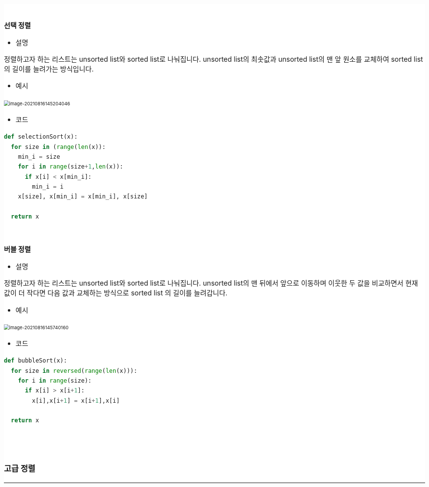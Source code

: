 <br>

**선택 정렬**

* 설명

정렬하고자 하는 리스트는 unsorted list와 sorted list로 나눠집니다. unsorted list의 최솟값과 unsorted list의 맨 앞 원소를 교체하여 sorted list의 길이를 늘려가는 방식입니다. 

* 예시

<img src="https://user-images.githubusercontent.com/70505378/129660476-01ecbf90-0fe1-48e8-8088-da257cbf85f8.png" alt="image-20210816145204046" style="zoom:67%;" />

* 코드

```python
def selectionSort(x):
  for size in (range(len(x)):
    min_i = size
    for i in range(size+1,len(x)):
      if x[i] < x[min_i]:
        min_i = i
    x[size], x[min_i] = x[min_i], x[size]
               
  return x
```

<br>

**버블 정렬**

* 설명

정렬하고자 하는 리스트는 unsorted list와 sorted list로 나눠집니다. unsorted list의 맨 뒤에서 앞으로 이동하며 이웃한 두 값을 비교하면서 현재 값이 더 작다면 다음 값과 교체하는 방식으로 sorted list 의 길이를 늘려갑니다. 

* 예시

<img src="https://user-images.githubusercontent.com/70505378/129660480-59aeb09c-be99-48dd-b852-136d3b0fa9db.png" alt="image-20210816145740160" style="zoom:67%;" />

* 코드

```python
def bubbleSort(x):
  for size in reversed(range(len(x))):
    for i in range(size):
      if x[i] > x[i+1]:
        x[i],x[i+1] = x[i+1],x[i]
        
  return x
```

<br>

<br>

### 고급 정렬

---
